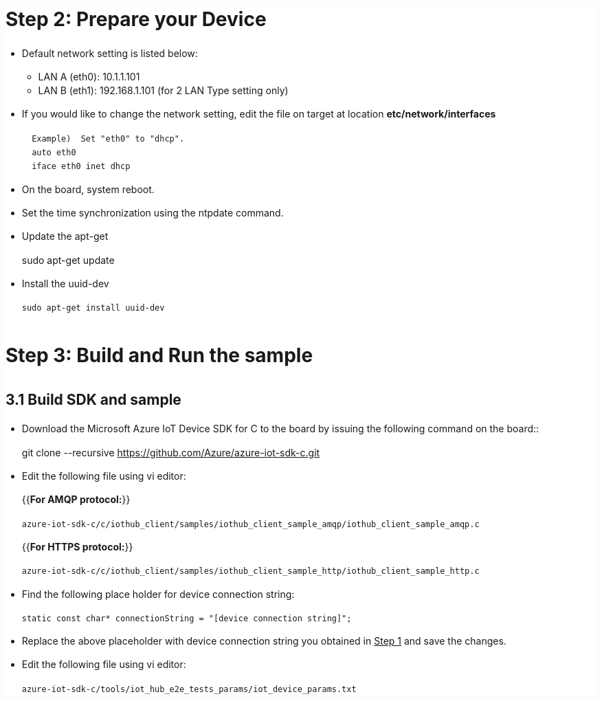 <a name="PrepareDevice"></a>
# Step 2: Prepare your Device
-   Default network setting is listed below:
      -   LAN A (eth0):  10.1.1.101
      -   LAN B (eth1):  192.168.1.101    (for 2 LAN Type setting only)

- If you would like to change the network setting, edit the file on target at location **etc/network/interfaces**

        Example)  Set "eth0" to "dhcp".
        auto eth0
        iface eth0 inet dhcp

-   On the board, system reboot.

-   Set the time synchronization using the ntpdate command.

-   Update the apt-get

	sudo apt-get update

-   Install the uuid-dev

        sudo apt-get install uuid-dev

<a name="Build"></a>
# Step 3: Build and Run the sample

<a name="Load"></a>
## 3.1 Build SDK and sample

-   Download the Microsoft Azure IoT Device SDK for C to the board by issuing the following command on the board::

	git clone --recursive https://github.com/Azure/azure-iot-sdk-c.git

-   Edit the following file using vi editor:

    {{**For AMQP protocol:**}}

        azure-iot-sdk-c/c/iothub_client/samples/iothub_client_sample_amqp/iothub_client_sample_amqp.c

    {{**For HTTPS protocol:**}}

        azure-iot-sdk-c/c/iothub_client/samples/iothub_client_sample_http/iothub_client_sample_http.c

-   Find the following place holder for device connection string:

        static const char* connectionString = "[device connection string]";

-   Replace the above placeholder with device connection string you obtained in [Step 1](#Step-1:-Prerequisites) and save the changes.

-   Edit the following file using vi editor:

        azure-iot-sdk-c/tools/iot_hub_e2e_tests_params/iot_device_params.txt

